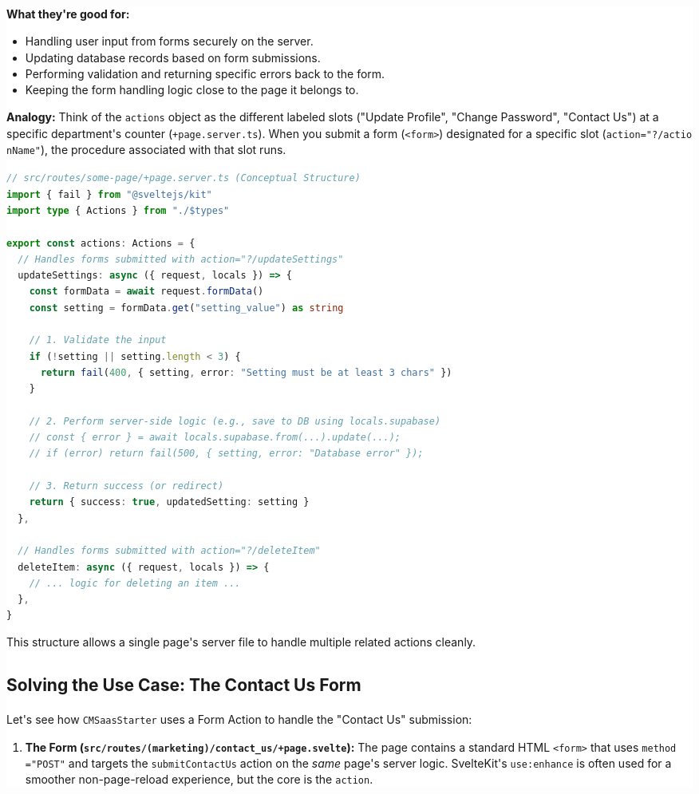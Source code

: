 **What they're good for:**

- Handling user input from forms securely on the server.
- Updating database records based on form submissions.
- Performing validation and returning specific errors back to the form.
- Keeping the form handling logic close to the page it belongs to.

**Analogy:** Think of the `actions` object as the different labeled slots ("Update Profile", "Change Password", "Contact Us") at a specific department's counter (`+page.server.ts`). When you submit a form (`<form>`) designated for a specific slot (`action="?/actionName"`), the procedure associated with that slot runs.

```typescript
// src/routes/some-page/+page.server.ts (Conceptual Structure)
import { fail } from "@sveltejs/kit"
import type { Actions } from "./$types"

export const actions: Actions = {
  // Handles forms submitted with action="?/updateSettings"
  updateSettings: async ({ request, locals }) => {
    const formData = await request.formData()
    const setting = formData.get("setting_value") as string

    // 1. Validate the input
    if (!setting || setting.length < 3) {
      return fail(400, { setting, error: "Setting must be at least 3 chars" })
    }

    // 2. Perform server-side logic (e.g., save to DB using locals.supabase)
    // const { error } = await locals.supabase.from(...).update(...);
    // if (error) return fail(500, { setting, error: "Database error" });

    // 3. Return success (or redirect)
    return { success: true, updatedSetting: setting }
  },

  // Handles forms submitted with action="?/deleteItem"
  deleteItem: async ({ request, locals }) => {
    // ... logic for deleting an item ...
  },
}
```

This structure allows a single page's server file to handle multiple related actions cleanly.

## Solving the Use Case: The Contact Us Form

Let's see how `CMSaasStarter` uses a Form Action to handle the "Contact Us" submission:

1.  **The Form (`src/routes/(marketing)/contact_us/+page.svelte`):**
    The page contains a standard HTML `<form>` that uses `method="POST"` and targets the `submitContactUs` action on the _same_ page's server logic. SvelteKit's `use:enhance` is often used for a smoother non-page-reload experience, but the core is the `action`.
